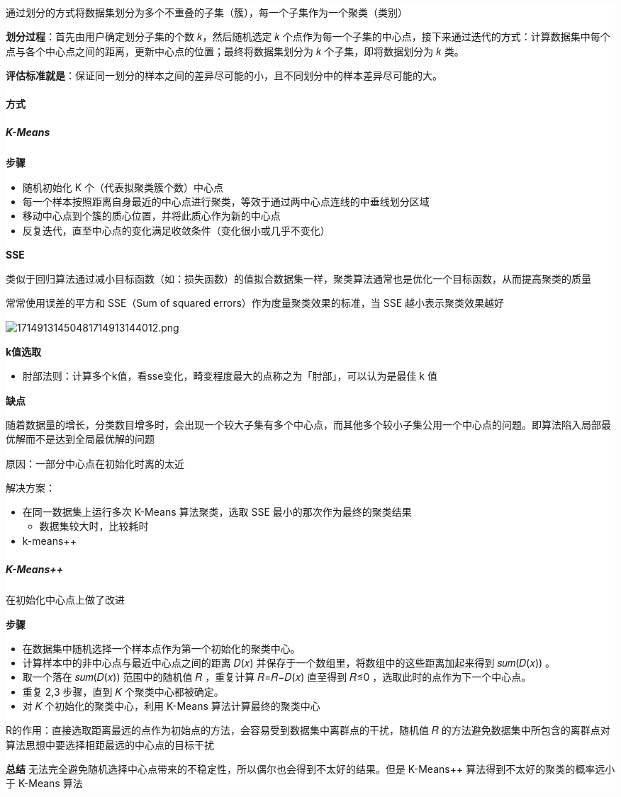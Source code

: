 通过划分的方式将数据集划分为多个不重叠的子集（簇），每一个子集作为一个聚类（类别）

**划分过程**：首先由用户确定划分子集的个数 𝑘，然后随机选定 𝑘 个点作为每一个子集的中心点，接下来通过迭代的方式：计算数据集中每个点与各个中心点之间的距离，更新中心点的位置；最终将数据集划分为 𝑘 个子集，即将数据划分为 𝑘 类。

**评估标准就是**：保证同一划分的样本之间的差异尽可能的小，且不同划分中的样本差异尽可能的大。

#### 方式

##### K-Means

**步骤**
- 随机初始化 K 个（代表拟聚类簇个数）中心点
- 每一个样本按照距离自身最近的中心点进行聚类，等效于通过两中心点连线的中垂线划分区域
- 移动中心点到个簇的质心位置，并将此质心作为新的中心点
- 反复迭代，直至中心点的变化满足收敛条件（变化很小或几乎不变化）


**SSE**

类似于回归算法通过减小目标函数（如：损失函数）的值拟合数据集一样，聚类算法通常也是优化一个目标函数，从而提高聚类的质量


常常使用误差的平方和 SSE（Sum of squared errors）作为度量聚类效果的标准，当 SSE 越小表示聚类效果越好


![17149131450481714913144012.png](https://fastly.jsdelivr.net/gh/rquanx/my-statics@master/images/17149131450481714913144012.png)


**k值选取**

- 肘部法则：计算多个k值，看sse变化，畸变程度最大的点称之为「肘部」，可以认为是最佳 k 值

**缺点**

随着数据量的增长，分类数目增多时，会出现一个较大子集有多个中心点，而其他多个较小子集公用一个中心点的问题。即算法陷入局部最优解而不是达到全局最优解的问题

原因：一部分中心点在初始化时离的太近

解决方案：
- 在同一数据集上运行多次 K-Means 算法聚类，选取 SSE 最小的那次作为最终的聚类结果
	- 数据集较大时，比较耗时
- k-means++

##### K-Means++

在初始化中心点上做了改进

**步骤**

- 在数据集中随机选择一个样本点作为第一个初始化的聚类中心。
- 计算样本中的非中心点与最近中心点之间的距离 𝐷(𝑥) 并保存于一个数组里，将数组中的这些距离加起来得到 𝑠𝑢𝑚(𝐷(𝑥)) 。
- 取一个落在 𝑠𝑢𝑚(𝐷(𝑥)) 范围中的随机值 𝑅 ，重复计算 𝑅=𝑅−𝐷(𝑥) 直至得到 𝑅≤0 ，选取此时的点作为下一个中心点。
- 重复 2,3 步骤，直到 𝐾 个聚类中心都被确定。
- 对 𝐾 个初始化的聚类中心，利用 K-Means 算法计算最终的聚类中心

R的作用：直接选取距离最远的点作为初始点的方法，会容易受到数据集中离群点的干扰，随机值 𝑅 的方法避免数据集中所包含的离群点对算法思想中要选择相距最远的中心点的目标干扰

**总结**
无法完全避免随机选择中心点带来的不稳定性，所以偶尔也会得到不太好的结果。但是 K-Means++ 算法得到不太好的聚类的概率远小于 K-Means 算法
